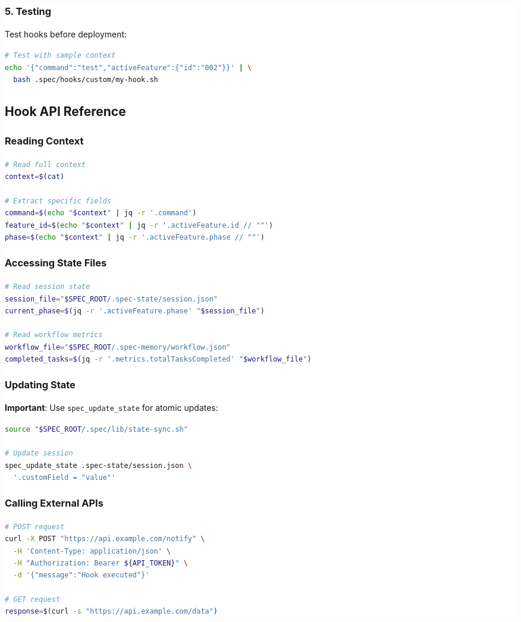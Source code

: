 ### 5. Testing

Test hooks before deployment:

```bash
# Test with sample context
echo '{"command":"test","activeFeature":{"id":"002"}}' | \
  bash .spec/hooks/custom/my-hook.sh
```

## Hook API Reference

### Reading Context

```bash
# Read full context
context=$(cat)

# Extract specific fields
command=$(echo "$context" | jq -r '.command')
feature_id=$(echo "$context" | jq -r '.activeFeature.id // ""')
phase=$(echo "$context" | jq -r '.activeFeature.phase // ""')
```

### Accessing State Files

```bash
# Read session state
session_file="$SPEC_ROOT/.spec-state/session.json"
current_phase=$(jq -r '.activeFeature.phase' "$session_file")

# Read workflow metrics
workflow_file="$SPEC_ROOT/.spec-memory/workflow.json"
completed_tasks=$(jq -r '.metrics.totalTasksCompleted' "$workflow_file")
```

### Updating State

**Important**: Use `spec_update_state` for atomic updates:

```bash
source "$SPEC_ROOT/.spec/lib/state-sync.sh"

# Update session
spec_update_state .spec-state/session.json \
  '.customField = "value"'
```

### Calling External APIs

```bash
# POST request
curl -X POST "https://api.example.com/notify" \
  -H 'Content-Type: application/json' \
  -H "Authorization: Bearer ${API_TOKEN}" \
  -d '{"message":"Hook executed"}'

# GET request
response=$(curl -s "https://api.example.com/data")
```

